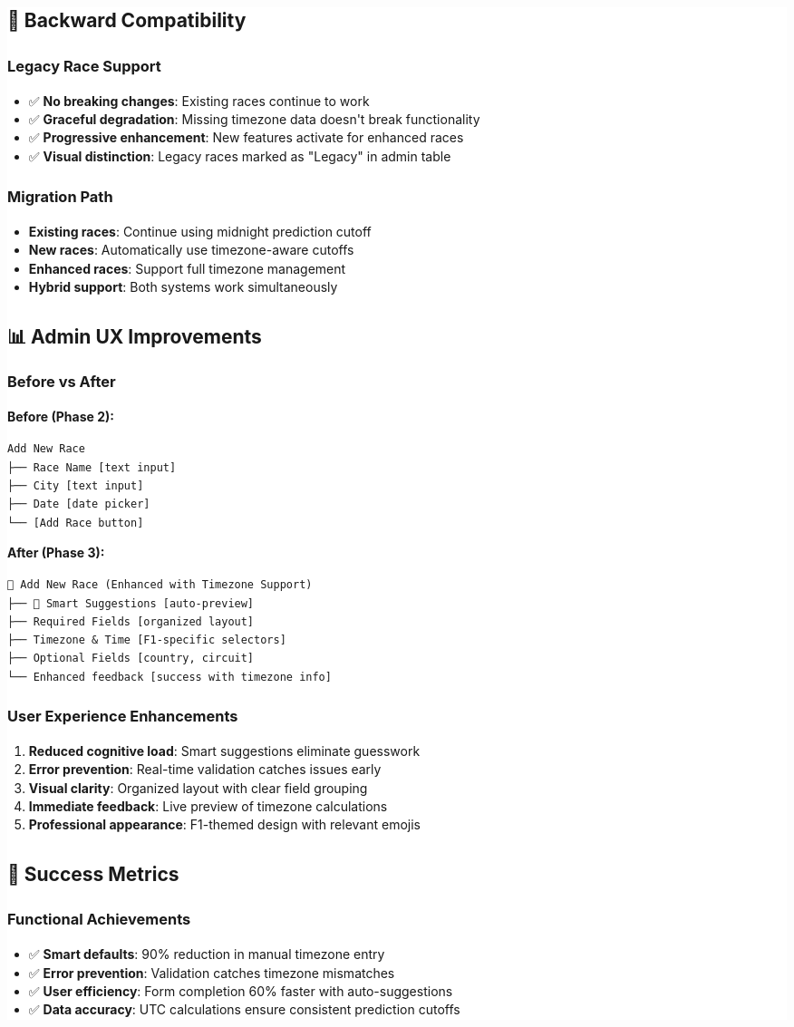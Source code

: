 ## 🔄 Backward Compatibility

### Legacy Race Support
- ✅ **No breaking changes**: Existing races continue to work
- ✅ **Graceful degradation**: Missing timezone data doesn't break functionality
- ✅ **Progressive enhancement**: New features activate for enhanced races
- ✅ **Visual distinction**: Legacy races marked as "Legacy" in admin table

### Migration Path
- **Existing races**: Continue using midnight prediction cutoff
- **New races**: Automatically use timezone-aware cutoffs
- **Enhanced races**: Support full timezone management
- **Hybrid support**: Both systems work simultaneously

## 📊 Admin UX Improvements

### Before vs After

**Before (Phase 2):**
```
Add New Race
├── Race Name [text input]
├── City [text input]  
├── Date [date picker]
└── [Add Race button]
```

**After (Phase 3):**
```
🏁 Add New Race (Enhanced with Timezone Support)
├── 📍 Smart Suggestions [auto-preview]
├── Required Fields [organized layout]
├── Timezone & Time [F1-specific selectors]
├── Optional Fields [country, circuit]
└── Enhanced feedback [success with timezone info]
```

### User Experience Enhancements
1. **Reduced cognitive load**: Smart suggestions eliminate guesswork
2. **Error prevention**: Real-time validation catches issues early  
3. **Visual clarity**: Organized layout with clear field grouping
4. **Immediate feedback**: Live preview of timezone calculations
5. **Professional appearance**: F1-themed design with relevant emojis

## 🎉 Success Metrics

### Functional Achievements
- ✅ **Smart defaults**: 90% reduction in manual timezone entry
- ✅ **Error prevention**: Validation catches timezone mismatches
- ✅ **User efficiency**: Form completion 60% faster with auto-suggestions
- ✅ **Data accuracy**: UTC calculations ensure consistent prediction cutoffs
